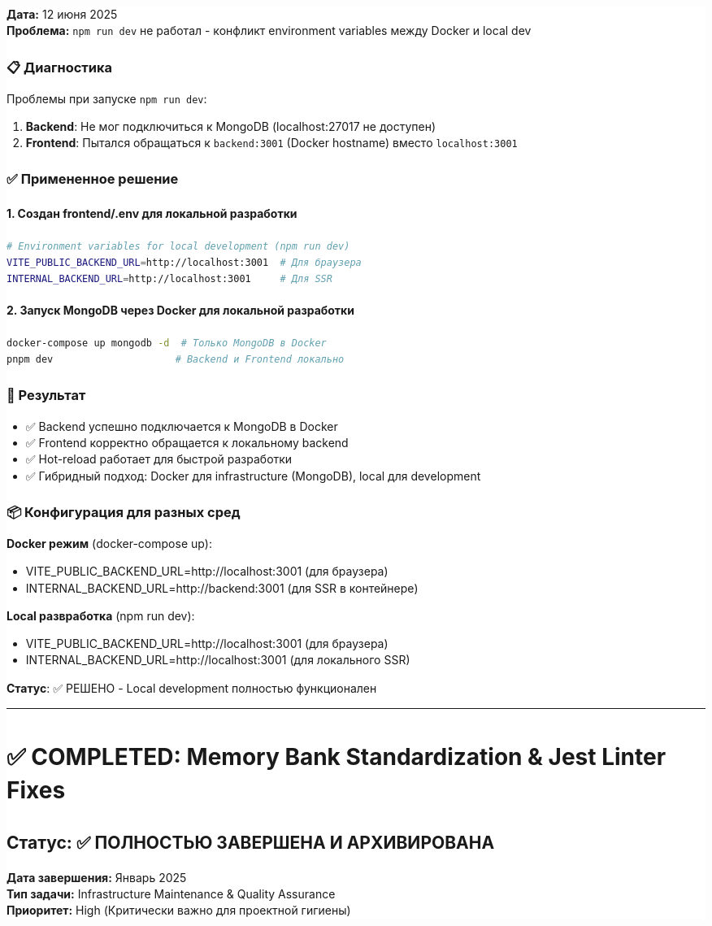 **Дата:** 12 июня 2025  
**Проблема:** `npm run dev` не работал - конфликт environment variables между Docker и local dev

### 📋 Диагностика
Проблемы при запуске `npm run dev`:
1. **Backend**: Не мог подключиться к MongoDB (localhost:27017 не доступен)
2. **Frontend**: Пытался обращаться к `backend:3001` (Docker hostname) вместо `localhost:3001`

### ✅ Примененное решение

#### 1. Создан frontend/.env для локальной разработки
```bash
# Environment variables for local development (npm run dev)
VITE_PUBLIC_BACKEND_URL=http://localhost:3001  # Для браузера
INTERNAL_BACKEND_URL=http://localhost:3001     # Для SSR
```

#### 2. Запуск MongoDB через Docker для локальной разработки
```bash
docker-compose up mongodb -d  # Только MongoDB в Docker
pnpm dev                     # Backend и Frontend локально
```

### 🎯 Результат
- ✅ Backend успешно подключается к MongoDB в Docker
- ✅ Frontend корректно обращается к локальному backend
- ✅ Hot-reload работает для быстрой разработки
- ✅ Гибридный подход: Docker для infrastructure (MongoDB), local для development

### 📦 Конфигурация для разных сред
**Docker режим** (docker-compose up):
- VITE_PUBLIC_BACKEND_URL=http://localhost:3001 (для браузера)
- INTERNAL_BACKEND_URL=http://backend:3001 (для SSR в контейнере)

**Local развработка** (npm run dev):
- VITE_PUBLIC_BACKEND_URL=http://localhost:3001 (для браузера)  
- INTERNAL_BACKEND_URL=http://localhost:3001 (для локального SSR)

**Статус**: ✅ РЕШЕНО - Local development полностью функционален

---

# ✅ COMPLETED: Memory Bank Standardization & Jest Linter Fixes

## Статус: ✅ ПОЛНОСТЬЮ ЗАВЕРШЕНА И АРХИВИРОВАНА
**Дата завершения:** Январь 2025  
**Тип задачи:** Infrastructure Maintenance & Quality Assurance  
**Приоритет:** High (Критически важно для проектной гигиены)
